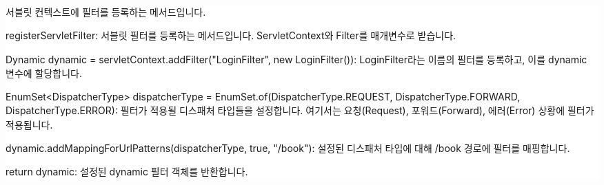 서블릿 컨텍스트에 필터를 등록하는 메서드입니다.

registerServletFilter: 서블릿 필터를 등록하는 메서드입니다. ServletContext와 Filter를 매개변수로 받습니다.

Dynamic dynamic = servletContext.addFilter("LoginFilter", new LoginFilter()): LoginFilter라는 이름의 필터를 등록하고, 이를 dynamic 변수에 할당합니다.

EnumSet\<DispatcherType> dispatcherType = EnumSet.of(DispatcherType.REQUEST, DispatcherType.FORWARD, DispatcherType.ERROR): 필터가 적용될 디스패처 타입들을 설정합니다. 여기서는 요청(Request), 포워드(Forward), 에러(Error) 상황에 필터가 적용됩니다.

dynamic.addMappingForUrlPatterns(dispatcherType, true, "/book"): 설정된 디스패처 타입에 대해 /book 경로에 필터를 매핑합니다.

return dynamic: 설정된 dynamic 필터 객체를 반환합니다.
